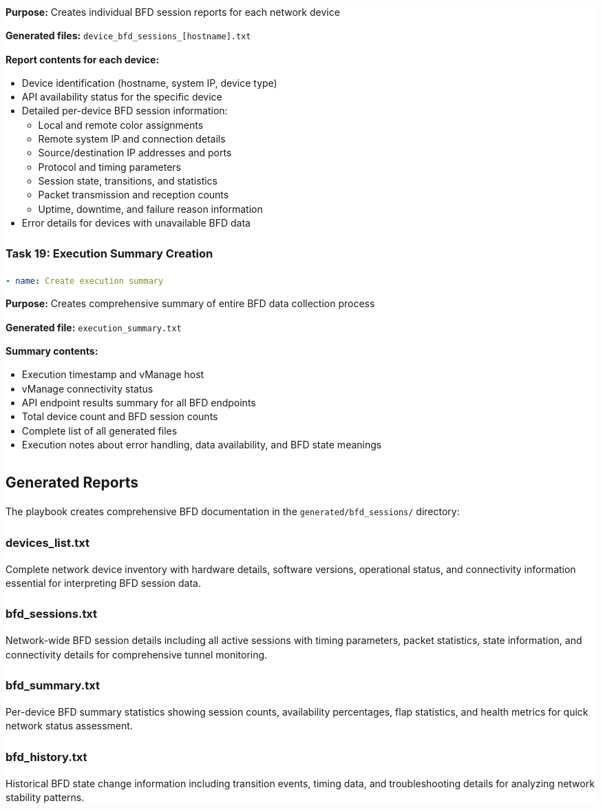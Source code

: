 **Purpose:** Creates individual BFD session reports for each network device

**Generated files:** `device_bfd_sessions_[hostname].txt`

**Report contents for each device:**
- Device identification (hostname, system IP, device type)
- API availability status for the specific device
- Detailed per-device BFD session information:
  - Local and remote color assignments
  - Remote system IP and connection details
  - Source/destination IP addresses and ports
  - Protocol and timing parameters
  - Session state, transitions, and statistics
  - Packet transmission and reception counts
  - Uptime, downtime, and failure reason information
- Error details for devices with unavailable BFD data

### Task 19: Execution Summary Creation
```yaml
- name: Create execution summary
```

**Purpose:** Creates comprehensive summary of entire BFD data collection process

**Generated file:** `execution_summary.txt`

**Summary contents:**
- Execution timestamp and vManage host
- vManage connectivity status
- API endpoint results summary for all BFD endpoints
- Total device count and BFD session counts
- Complete list of all generated files
- Execution notes about error handling, data availability, and BFD state meanings

## Generated Reports

The playbook creates comprehensive BFD documentation in the `generated/bfd_sessions/` directory:

### devices_list.txt
Complete network device inventory with hardware details, software versions, operational status, and connectivity information essential for interpreting BFD session data.

### bfd_sessions.txt
Network-wide BFD session details including all active sessions with timing parameters, packet statistics, state information, and connectivity details for comprehensive tunnel monitoring.

### bfd_summary.txt
Per-device BFD summary statistics showing session counts, availability percentages, flap statistics, and health metrics for quick network status assessment.

### bfd_history.txt
Historical BFD state change information including transition events, timing data, and troubleshooting details for analyzing network stability patterns.
